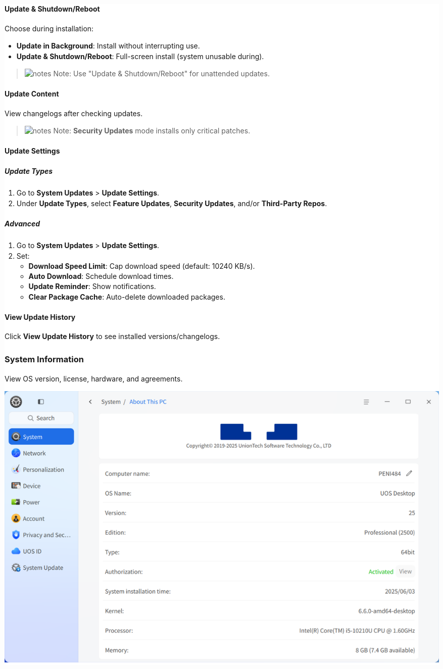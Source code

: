 #### Update & Shutdown/Reboot
Choose during installation:
- **Update in Background**: Install without interrupting use.
- **Update & Shutdown/Reboot**: Full-screen install (system unusable during).

> ![notes](../common/notes.svg) Note: Use "Update & Shutdown/Reboot" for unattended updates.

#### Update Content
View changelogs after checking updates.

> ![notes](../common/notes.svg) Note: **Security Updates** mode installs only critical patches.

#### Update Settings
##### Update Types
1. Go to **System Updates** > **Update Settings**.
2. Under **Update Types**, select **Feature Updates**, **Security Updates**, and/or **Third-Party Repos**.

##### Advanced
1. Go to **System Updates** > **Update Settings**.
2. Set:
   - **Download Speed Limit**: Cap download speed (default: 10240 KB/s).
   - **Auto Download**: Schedule download times.
   - **Update Reminder**: Show notifications.
   - **Clear Package Cache**: Auto-delete downloaded packages.

#### View Update History
Click **View Update History** to see installed versions/changelogs.

### System Information
View OS version, license, hardware, and agreements.

![0|info](fig/d_info.png)
